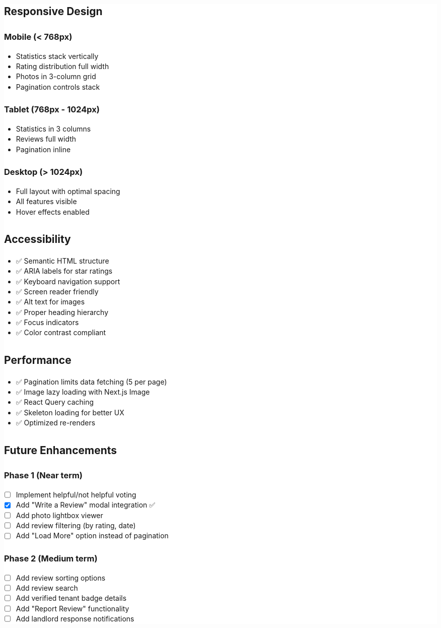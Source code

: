 ## Responsive Design

### Mobile (< 768px)
- Statistics stack vertically
- Rating distribution full width
- Photos in 3-column grid
- Pagination controls stack

### Tablet (768px - 1024px)
- Statistics in 3 columns
- Reviews full width
- Pagination inline

### Desktop (> 1024px)
- Full layout with optimal spacing
- All features visible
- Hover effects enabled

## Accessibility

- ✅ Semantic HTML structure
- ✅ ARIA labels for star ratings
- ✅ Keyboard navigation support
- ✅ Screen reader friendly
- ✅ Alt text for images
- ✅ Proper heading hierarchy
- ✅ Focus indicators
- ✅ Color contrast compliant

## Performance

- ✅ Pagination limits data fetching (5 per page)
- ✅ Image lazy loading with Next.js Image
- ✅ React Query caching
- ✅ Skeleton loading for better UX
- ✅ Optimized re-renders

## Future Enhancements

### Phase 1 (Near term)
- [ ] Implement helpful/not helpful voting
- [x] Add "Write a Review" modal integration ✅
- [ ] Add photo lightbox viewer
- [ ] Add review filtering (by rating, date)
- [ ] Add "Load More" option instead of pagination

### Phase 2 (Medium term)
- [ ] Add review sorting options
- [ ] Add review search
- [ ] Add verified tenant badge details
- [ ] Add "Report Review" functionality
- [ ] Add landlord response notifications
